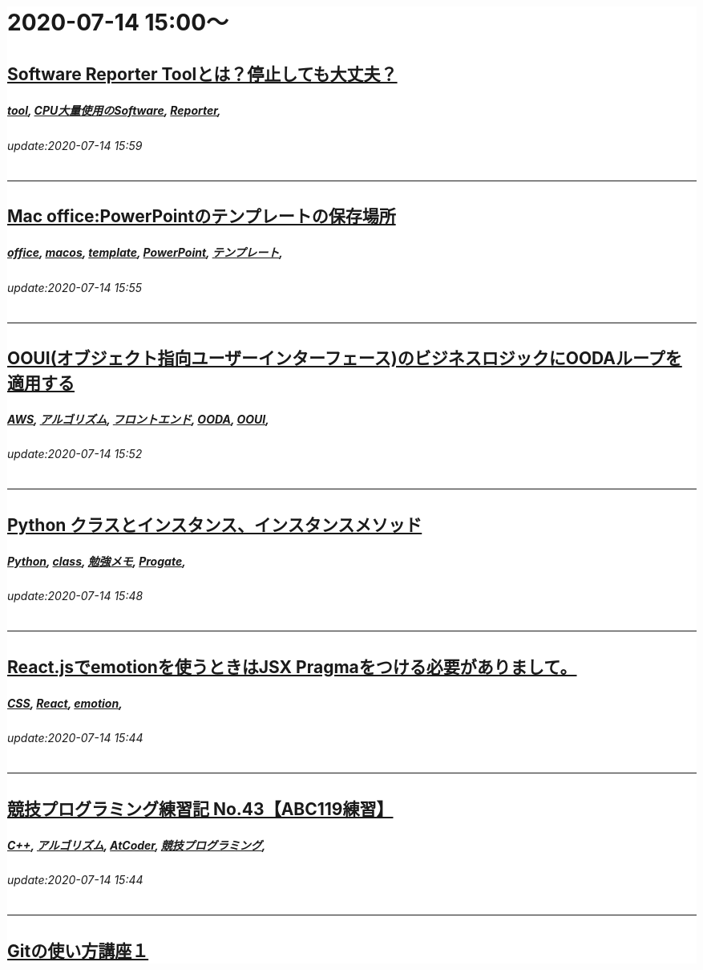 


# 2020-07-14 15:00～
## [Software Reporter Toolとは？停止しても大丈夫？](https://qiita.com/jpcomputer/items/41f9a6184f0850c1231a)
##### [tool](https://qiita.com/tags/tool), [CPU大量使用のSoftware](https://qiita.com/tags/CPU大量使用のSoftware), [Reporter](https://qiita.com/tags/Reporter), 
###### update:2020-07-14 15:59
---
## [Mac office:PowerPointのテンプレートの保存場所](https://qiita.com/kitarow0309/items/3ee6cc3e1116f6266ef4)
##### [office](https://qiita.com/tags/office), [macos](https://qiita.com/tags/macos), [template](https://qiita.com/tags/template), [PowerPoint](https://qiita.com/tags/PowerPoint), [テンプレート](https://qiita.com/tags/テンプレート), 
###### update:2020-07-14 15:55
---
## [OOUI(オブジェクト指向ユーザーインターフェース)のビジネスロジックにOODAループを適用する](https://qiita.com/aLtrh3IpQEnXKN7/items/aa440e8b143dca0004e9)
##### [AWS](https://qiita.com/tags/AWS), [アルゴリズム](https://qiita.com/tags/アルゴリズム), [フロントエンド](https://qiita.com/tags/フロントエンド), [OODA](https://qiita.com/tags/OODA), [OOUI](https://qiita.com/tags/OOUI), 
###### update:2020-07-14 15:52
---
## [Python クラスとインスタンス、インスタンスメソッド](https://qiita.com/mamechan08/items/f566a1a29615bf770600)
##### [Python](https://qiita.com/tags/Python), [class](https://qiita.com/tags/class), [勉強メモ](https://qiita.com/tags/勉強メモ), [Progate](https://qiita.com/tags/Progate), 
###### update:2020-07-14 15:48
---
## [React.jsでemotionを使うときはJSX Pragmaをつける必要がありまして。](https://qiita.com/taskeknight/items/9a9c8d5e9c3396ffec0a)
##### [CSS](https://qiita.com/tags/CSS), [React](https://qiita.com/tags/React), [emotion](https://qiita.com/tags/emotion), 
###### update:2020-07-14 15:44
---
## [競技プログラミング練習記 No.43【ABC119練習】](https://qiita.com/easychoco/items/0505da3ad61e00786680)
##### [C++](https://qiita.com/tags/C++), [アルゴリズム](https://qiita.com/tags/アルゴリズム), [AtCoder](https://qiita.com/tags/AtCoder), [競技プログラミング](https://qiita.com/tags/競技プログラミング), 
###### update:2020-07-14 15:44
---
## [Gitの使い方講座１](https://qiita.com/Shogo-Matsumoto/items/4de18b3c9d448c251d01)